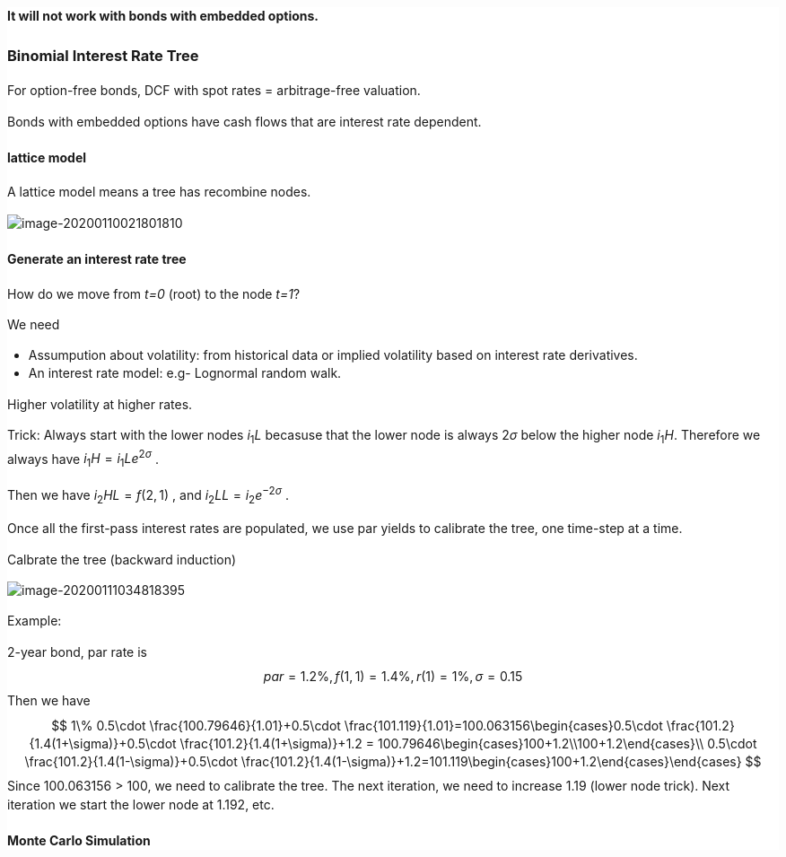 **It will not work with bonds with embedded options.**

### Binomial Interest Rate Tree

For option-free bonds, DCF with spot rates = arbitrage-free valuation.

Bonds with embedded options have cash flows that are interest rate dependent. 

#### lattice model

A lattice model means a tree has recombine nodes. 

![image-20200110021801810](/Users/likaiyi/Documents/CFA_Level2/CFA_Level_II_MDnotes/image-20200110021801810.png)

#### Generate an interest rate tree

How do we move from *t=0* (root) to the node *t=1*?

We need 

* Assumpution about volatility: from historical data or implied volatility based on interest rate derivatives.
* An interest rate model: e.g- Lognormal random walk.

Higher volatility at higher rates. 

Trick: Always start with the lower nodes $i_1L$ becasuse that the lower node is always $2\sigma$ below the higher node $i_1H$. Therefore we always have $i_1H = i_1Le^{2\sigma}$ .

Then we have $i_2HL = f(2,1)$ , and $i_2LL = i_2e^{-2\sigma}$ . 

Once all the first-pass interest rates are populated, we use par yields to calibrate the tree, one time-step at a time.

Calbrate the tree (backward induction)

![image-20200111034818395](/Users/likaiyi/Documents/CFA_Level2/CFA_Level_II_MDnotes/image-20200111034818395.png)

Example:

2-year bond, par rate is
$$
par = 1.2\%, f(1,1)  = 1.4\%, r(1) = 1\%, \sigma = 0.15
$$
Then we have
$$
1\% 0.5\cdot \frac{100.79646}{1.01}+0.5\cdot \frac{101.119}{1.01}=100.063156\begin{cases}0.5\cdot \frac{101.2}{1.4(1+\sigma)}+0.5\cdot \frac{101.2}{1.4(1+\sigma)}+1.2 = 100.79646\begin{cases}100+1.2\\100+1.2\end{cases}\\
0.5\cdot \frac{101.2}{1.4(1-\sigma)}+0.5\cdot \frac{101.2}{1.4(1-\sigma)}+1.2=101.119\begin{cases}100+1.2\end{cases}\end{cases}
$$
Since 100.063156 > 100, we need to calibrate the tree. The next iteration, we need to increase 1.19 (lower node trick). Next iteration we start the lower node at 1.192, etc.

#### Monte Carlo Simulation
